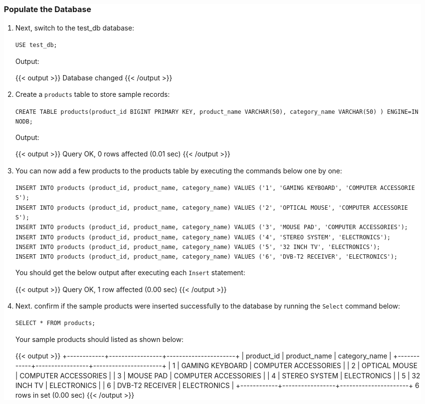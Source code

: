 ### Populate the Database

1.  Next, switch to the test_db database:

        USE test_db;

    Output:

    {{< output >}}
Database changed
{{< /output >}}

1.  Create a `products` table to store sample records:

        CREATE TABLE products(product_id BIGINT PRIMARY KEY, product_name VARCHAR(50), category_name VARCHAR(50) ) ENGINE=INNODB;

    Output:

    {{< output >}}
Query OK, 0 rows affected (0.01 sec)
{{< /output >}}

1.  You can now add a few products to the products table by executing the commands below one by one:

        INSERT INTO products (product_id, product_name, category_name) VALUES ('1', 'GAMING KEYBOARD', 'COMPUTER ACCESSORIES');
        INSERT INTO products (product_id, product_name, category_name) VALUES ('2', 'OPTICAL MOUSE', 'COMPUTER ACCESSORIES');
        INSERT INTO products (product_id, product_name, category_name) VALUES ('3', 'MOUSE PAD', 'COMPUTER ACCESSORIES');
        INSERT INTO products (product_id, product_name, category_name) VALUES ('4', 'STEREO SYSTEM', 'ELECTRONICS');
        INSERT INTO products (product_id, product_name, category_name) VALUES ('5', '32 INCH TV', 'ELECTRONICS');
        INSERT INTO products (product_id, product_name, category_name) VALUES ('6', 'DVB-T2 RECEIVER', 'ELECTRONICS');

    You should get the below output after executing each `Insert` statement:

    {{< output >}}
Query OK, 1 row affected (0.00 sec)
{{< /output >}}

1.  Next. confirm if the sample products were inserted successfully to the database by running the `Select` command below:

        SELECT * FROM products;

    Your sample products should listed as shown below:

    {{< output >}}
+------------+-----------------+----------------------+
| product_id | product_name    | category_name        |
+------------+-----------------+----------------------+
|          1 | GAMING KEYBOARD | COMPUTER ACCESSORIES |
|          2 | OPTICAL MOUSE   | COMPUTER ACCESSORIES |
|          3 | MOUSE PAD       | COMPUTER ACCESSORIES |
|          4 | STEREO SYSTEM   | ELECTRONICS          |
|          5 | 32 INCH TV      | ELECTRONICS          |
|          6 | DVB-T2 RECEIVER | ELECTRONICS          |
+------------+-----------------+----------------------+
6 rows in set (0.00 sec)
{{< /output >}}
